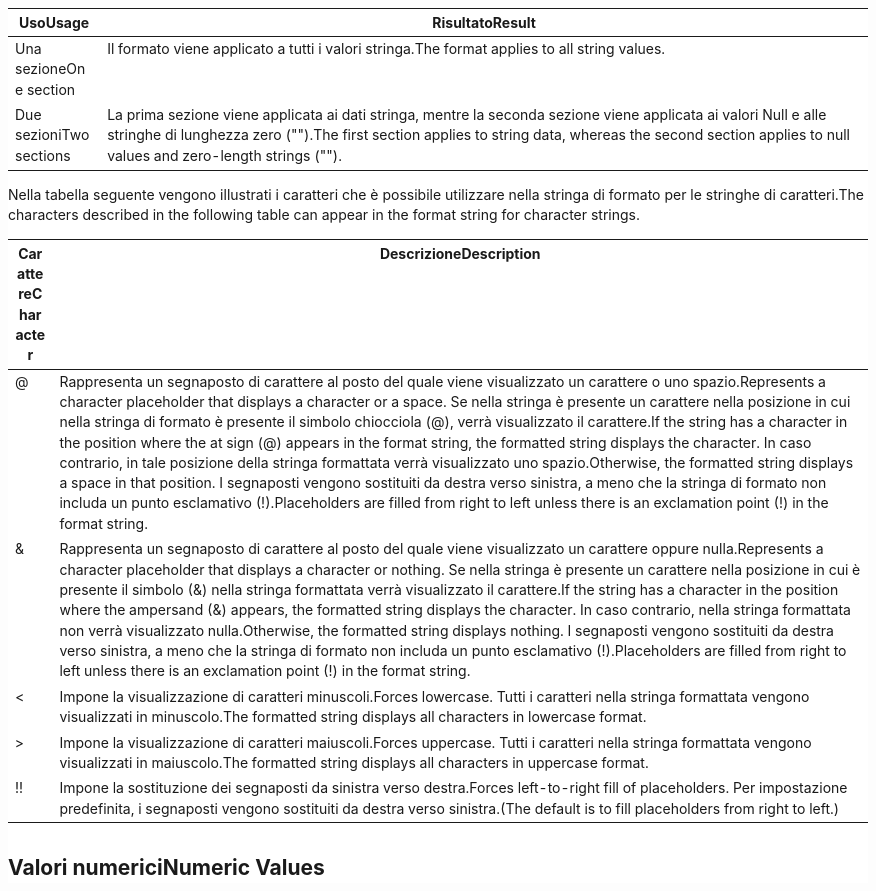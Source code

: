 |<span data-ttu-id="bf69b-108">Uso</span><span class="sxs-lookup"><span data-stu-id="bf69b-108">Usage</span></span>|<span data-ttu-id="bf69b-109">Risultato</span><span class="sxs-lookup"><span data-stu-id="bf69b-109">Result</span></span>|  
|-----------|------------|  
|<span data-ttu-id="bf69b-110">Una sezione</span><span class="sxs-lookup"><span data-stu-id="bf69b-110">One section</span></span>|<span data-ttu-id="bf69b-111">Il formato viene applicato a tutti i valori stringa.</span><span class="sxs-lookup"><span data-stu-id="bf69b-111">The format applies to all string values.</span></span>|  
|<span data-ttu-id="bf69b-112">Due sezioni</span><span class="sxs-lookup"><span data-stu-id="bf69b-112">Two sections</span></span>|<span data-ttu-id="bf69b-113">La prima sezione viene applicata ai dati stringa, mentre la seconda sezione viene applicata ai valori Null e alle stringhe di lunghezza zero ("").</span><span class="sxs-lookup"><span data-stu-id="bf69b-113">The first section applies to string data, whereas the second section applies to null values and zero-length strings ("").</span></span>|  
  
 <span data-ttu-id="bf69b-114">Nella tabella seguente vengono illustrati i caratteri che è possibile utilizzare nella stringa di formato per le stringhe di caratteri.</span><span class="sxs-lookup"><span data-stu-id="bf69b-114">The characters described in the following table can appear in the format string for character strings.</span></span>  
  
|<span data-ttu-id="bf69b-115">Carattere</span><span class="sxs-lookup"><span data-stu-id="bf69b-115">Character</span></span>|<span data-ttu-id="bf69b-116">Descrizione</span><span class="sxs-lookup"><span data-stu-id="bf69b-116">Description</span></span>|  
|---------------|-----------------|  
|@|<span data-ttu-id="bf69b-117">Rappresenta un segnaposto di carattere al posto del quale viene visualizzato un carattere o uno spazio.</span><span class="sxs-lookup"><span data-stu-id="bf69b-117">Represents a character placeholder that displays a character or a space.</span></span> <span data-ttu-id="bf69b-118">Se nella stringa è presente un carattere nella posizione in cui nella stringa di formato è presente il simbolo chiocciola (@), verrà visualizzato il carattere.</span><span class="sxs-lookup"><span data-stu-id="bf69b-118">If the string has a character in the position where the at sign (@) appears in the format string, the formatted string displays the character.</span></span> <span data-ttu-id="bf69b-119">In caso contrario, in tale posizione della stringa formattata verrà visualizzato uno spazio.</span><span class="sxs-lookup"><span data-stu-id="bf69b-119">Otherwise, the formatted string displays a space in that position.</span></span> <span data-ttu-id="bf69b-120">I segnaposti vengono sostituiti da destra verso sinistra, a meno che la stringa di formato non includa un punto esclamativo (!).</span><span class="sxs-lookup"><span data-stu-id="bf69b-120">Placeholders are filled from right to left unless there is an exclamation point (!) in the format string.</span></span>|  
|&|<span data-ttu-id="bf69b-121">Rappresenta un segnaposto di carattere al posto del quale viene visualizzato un carattere oppure nulla.</span><span class="sxs-lookup"><span data-stu-id="bf69b-121">Represents a character placeholder that displays a character or nothing.</span></span> <span data-ttu-id="bf69b-122">Se nella stringa è presente un carattere nella posizione in cui è presente il simbolo (&) nella stringa formattata verrà visualizzato il carattere.</span><span class="sxs-lookup"><span data-stu-id="bf69b-122">If the string has a character in the position where the ampersand (&) appears, the formatted string displays the character.</span></span> <span data-ttu-id="bf69b-123">In caso contrario, nella stringa formattata non verrà visualizzato nulla.</span><span class="sxs-lookup"><span data-stu-id="bf69b-123">Otherwise, the formatted string displays nothing.</span></span> <span data-ttu-id="bf69b-124">I segnaposti vengono sostituiti da destra verso sinistra, a meno che la stringa di formato non includa un punto esclamativo (!).</span><span class="sxs-lookup"><span data-stu-id="bf69b-124">Placeholders are filled from right to left unless there is an exclamation point (!) in the format string.</span></span>|  
|\<|<span data-ttu-id="bf69b-125">Impone la visualizzazione di caratteri minuscoli.</span><span class="sxs-lookup"><span data-stu-id="bf69b-125">Forces lowercase.</span></span> <span data-ttu-id="bf69b-126">Tutti i caratteri nella stringa formattata vengono visualizzati in minuscolo.</span><span class="sxs-lookup"><span data-stu-id="bf69b-126">The formatted string displays all characters in lowercase format.</span></span>|  
|>|<span data-ttu-id="bf69b-127">Impone la visualizzazione di caratteri maiuscoli.</span><span class="sxs-lookup"><span data-stu-id="bf69b-127">Forces uppercase.</span></span> <span data-ttu-id="bf69b-128">Tutti i caratteri nella stringa formattata vengono visualizzati in maiuscolo.</span><span class="sxs-lookup"><span data-stu-id="bf69b-128">The formatted string displays all characters in uppercase format.</span></span>|  
|<span data-ttu-id="bf69b-129">!</span><span class="sxs-lookup"><span data-stu-id="bf69b-129">!</span></span>|<span data-ttu-id="bf69b-130">Impone la sostituzione dei segnaposti da sinistra verso destra.</span><span class="sxs-lookup"><span data-stu-id="bf69b-130">Forces left-to-right fill of placeholders.</span></span> <span data-ttu-id="bf69b-131">Per impostazione predefinita, i segnaposti vengono sostituiti da destra verso sinistra.</span><span class="sxs-lookup"><span data-stu-id="bf69b-131">(The default is to fill placeholders from right to left.)</span></span>|  
  
## <a name="numeric-values"></a><span data-ttu-id="bf69b-132">Valori numerici</span><span class="sxs-lookup"><span data-stu-id="bf69b-132">Numeric Values</span></span>  